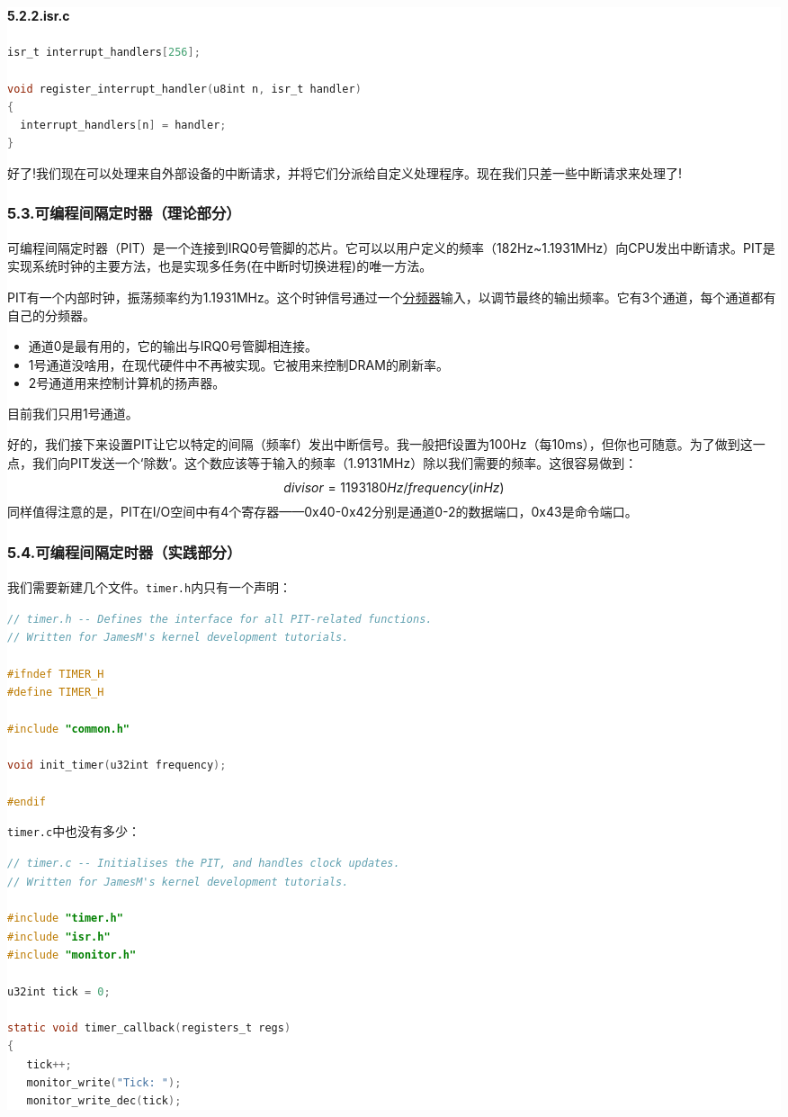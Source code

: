 #### 5.2.2.isr.c

```c
isr_t interrupt_handlers[256];

void register_interrupt_handler(u8int n, isr_t handler)
{
  interrupt_handlers[n] = handler;
}
```

好了!我们现在可以处理来自外部设备的中断请求，并将它们分派给自定义处理程序。现在我们只差一些中断请求来处理了!

### 5.3.可编程间隔定时器（理论部分）

可编程间隔定时器（PIT）是一个连接到IRQ0号管脚的芯片。它可以以用户定义的频率（182Hz~1.1931MHz）向CPU发出中断请求。PIT是实现系统时钟的主要方法，也是实现多任务(在中断时切换进程)的唯一方法。

PIT有一个内部时钟，振荡频率约为1.1931MHz。这个时钟信号通过一个[分频器](http://en.wikipedia.org/wiki/Frequency_divider)输入，以调节最终的输出频率。它有3个通道，每个通道都有自己的分频器。

- 通道0是最有用的，它的输出与IRQ0号管脚相连接。
- 1号通道没啥用，在现代硬件中不再被实现。它被用来控制DRAM的刷新率。
- 2号通道用来控制计算机的扬声器。

目前我们只用1号通道。

好的，我们接下来设置PIT让它以特定的间隔（频率f）发出中断信号。我一般把f设置为100Hz（每10ms），但你也可随意。为了做到这一点，我们向PIT发送一个‘除数’。这个数应该等于输入的频率（1.9131MHz）除以我们需要的频率。这很容易做到：
$$
divisor = 1193180 Hz / frequency (in Hz)
$$
同样值得注意的是，PIT在I/O空间中有4个寄存器——0x40-0x42分别是通道0-2的数据端口，0x43是命令端口。

### 5.4.可编程间隔定时器（实践部分）

我们需要新建几个文件。`timer.h`内只有一个声明：

```C
// timer.h -- Defines the interface for all PIT-related functions.
// Written for JamesM's kernel development tutorials.

#ifndef TIMER_H
#define TIMER_H

#include "common.h"

void init_timer(u32int frequency);

#endif
```

`timer.c`中也没有多少：

```C
// timer.c -- Initialises the PIT, and handles clock updates.
// Written for JamesM's kernel development tutorials.

#include "timer.h"
#include "isr.h"
#include "monitor.h"

u32int tick = 0;

static void timer_callback(registers_t regs)
{
   tick++;
   monitor_write("Tick: ");
   monitor_write_dec(tick);
```